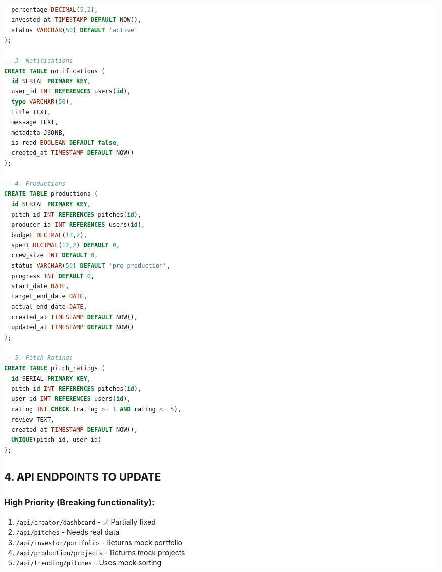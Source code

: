 ```sql
  percentage DECIMAL(5,2),
  invested_at TIMESTAMP DEFAULT NOW(),
  status VARCHAR(50) DEFAULT 'active'
);

-- 3. Notifications
CREATE TABLE notifications (
  id SERIAL PRIMARY KEY,
  user_id INT REFERENCES users(id),
  type VARCHAR(50),
  title TEXT,
  message TEXT,
  metadata JSONB,
  is_read BOOLEAN DEFAULT false,
  created_at TIMESTAMP DEFAULT NOW()
);

-- 4. Productions
CREATE TABLE productions (
  id SERIAL PRIMARY KEY,
  pitch_id INT REFERENCES pitches(id),
  producer_id INT REFERENCES users(id),
  budget DECIMAL(12,2),
  spent DECIMAL(12,2) DEFAULT 0,
  crew_size INT DEFAULT 0,
  status VARCHAR(50) DEFAULT 'pre_production',
  progress INT DEFAULT 0,
  start_date DATE,
  target_end_date DATE,
  actual_end_date DATE,
  created_at TIMESTAMP DEFAULT NOW(),
  updated_at TIMESTAMP DEFAULT NOW()
);

-- 5. Pitch Ratings
CREATE TABLE pitch_ratings (
  id SERIAL PRIMARY KEY,
  pitch_id INT REFERENCES pitches(id),
  user_id INT REFERENCES users(id),
  rating INT CHECK (rating >= 1 AND rating <= 5),
  review TEXT,
  created_at TIMESTAMP DEFAULT NOW(),
  UNIQUE(pitch_id, user_id)
);
```

## 4. API ENDPOINTS TO UPDATE

### High Priority (Breaking functionality):
1. `/api/creator/dashboard` - ✅ Partially fixed
2. `/api/pitches` - Needs real data
3. `/api/investor/portfolio` - Returns mock portfolio
4. `/api/production/projects` - Returns mock projects
5. `/api/trending/pitches` - Uses mock sorting
